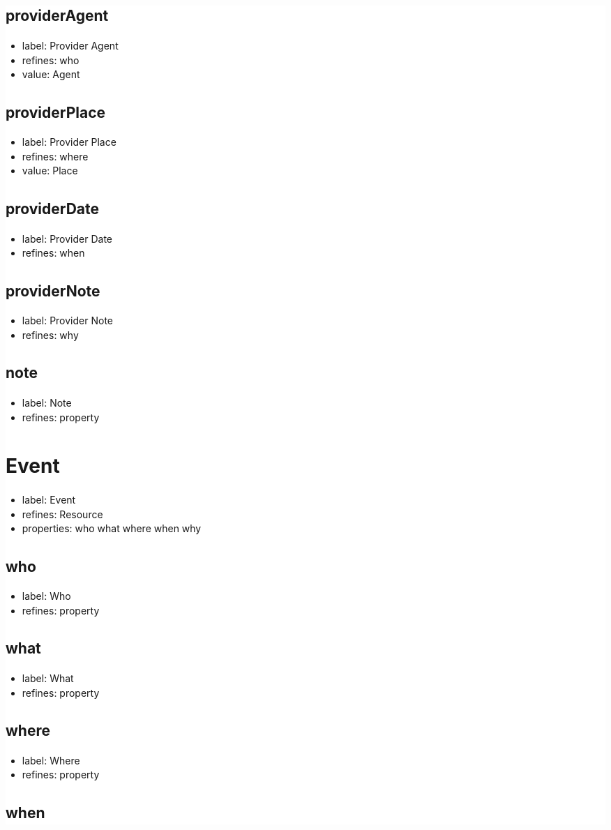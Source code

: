## providerAgent

* label: Provider Agent
* refines: who
* value: Agent

## providerPlace

* label: Provider Place
* refines: where
* value: Place

## providerDate

* label: Provider Date
* refines: when

## providerNote

* label: Provider Note
* refines: why

## note

* label: Note
* refines: property

# Event

* label: Event
* refines: Resource
* properties: who what where when why

## who

* label: Who
* refines: property

## what

* label: What
* refines: property

## where

* label: Where
* refines: property

## when
